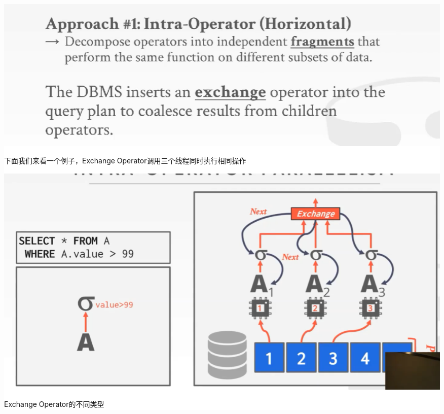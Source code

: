 ![image-20220307202834884](images/image-20220307202834884.png)

下面我们来看一个例子，Exchange Operator调用三个线程同时执行相同操作

![image-20220307203716671](images/image-20220307203716671.png)

Exchange Operator的不同类型
